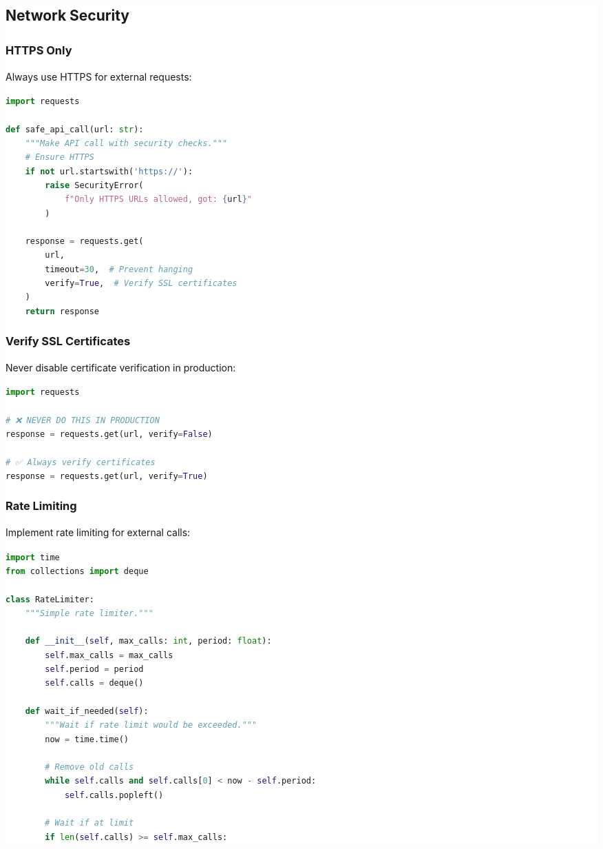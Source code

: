 ## Network Security

### HTTPS Only

Always use HTTPS for external requests:

```python
import requests

def safe_api_call(url: str):
    """Make API call with security checks."""
    # Ensure HTTPS
    if not url.startswith('https://'):
        raise SecurityError(
            f"Only HTTPS URLs allowed, got: {url}"
        )
    
    response = requests.get(
        url,
        timeout=30,  # Prevent hanging
        verify=True,  # Verify SSL certificates
    )
    return response
```

### Verify SSL Certificates

Never disable certificate verification in production:

```python
import requests

# ❌ NEVER DO THIS IN PRODUCTION
response = requests.get(url, verify=False)

# ✅ Always verify certificates
response = requests.get(url, verify=True)
```

### Rate Limiting

Implement rate limiting for external calls:

```python
import time
from collections import deque

class RateLimiter:
    """Simple rate limiter."""
    
    def __init__(self, max_calls: int, period: float):
        self.max_calls = max_calls
        self.period = period
        self.calls = deque()
    
    def wait_if_needed(self):
        """Wait if rate limit would be exceeded."""
        now = time.time()
        
        # Remove old calls
        while self.calls and self.calls[0] < now - self.period:
            self.calls.popleft()
        
        # Wait if at limit
        if len(self.calls) >= self.max_calls:
```